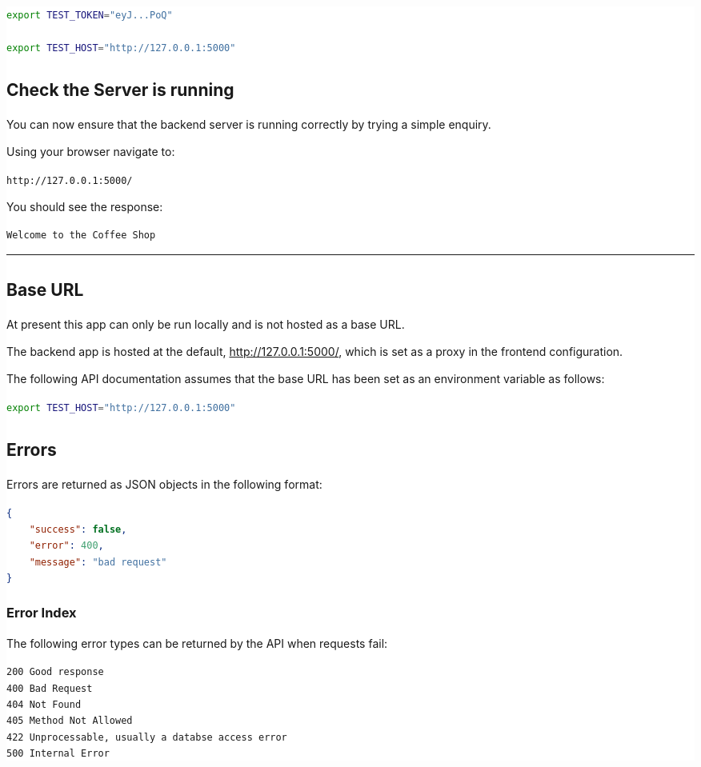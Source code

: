 ```bash
export TEST_TOKEN="eyJ...PoQ"

export TEST_HOST="http://127.0.0.1:5000"
```

## Check the Server is running
You can now ensure that the backend server is running correctly by trying a simple enquiry.

Using your browser navigate to:

```
http://127.0.0.1:5000/
```

You should see the response:
```
Welcome to the Coffee Shop
```

---
## Base URL
At present this app can only be run locally and is not hosted as a base URL. 

The backend app is hosted at the default, http://127.0.0.1:5000/, which is set as a proxy in the frontend configuration. 

The following API documentation assumes that the base URL has been set as an environment variable as follows:

```bash
export TEST_HOST="http://127.0.0.1:5000"
```

## Errors
Errors are returned as JSON objects in the following format:
```json
{
    "success": false, 
    "error": 400,
    "message": "bad request"
}
```

### Error Index
The following error types can be returned by the API when requests fail:
```
200 Good response
400 Bad Request
404 Not Found
405 Method Not Allowed
422 Unprocessable, usually a databse access error
500 Internal Error
```

